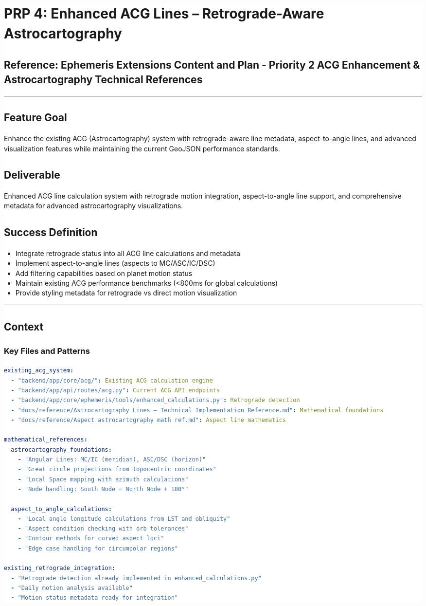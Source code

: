 # PRP 4: Enhanced ACG Lines – Retrograde-Aware Astrocartography

## Reference: Ephemeris Extensions Content and Plan - Priority 2 ACG Enhancement & Astrocartography Technical References

---

## Feature Goal
Enhance the existing ACG (Astrocartography) system with retrograde-aware line metadata, aspect-to-angle lines, and advanced visualization features while maintaining the current GeoJSON performance standards.

## Deliverable
Enhanced ACG line calculation system with retrograde motion integration, aspect-to-angle line support, and comprehensive metadata for advanced astrocartography visualizations.

## Success Definition
- Integrate retrograde status into all ACG line calculations and metadata
- Implement aspect-to-angle lines (aspects to MC/ASC/IC/DSC)
- Add filtering capabilities based on planet motion status
- Maintain existing ACG performance benchmarks (<800ms for global calculations)
- Provide styling metadata for retrograde vs direct motion visualization

---

## Context

### Key Files and Patterns
```yaml
existing_acg_system:
  - "backend/app/core/acg/": Existing ACG calculation engine
  - "backend/app/api/routes/acg.py": Current ACG API endpoints
  - "backend/app/core/ephemeris/tools/enhanced_calculations.py": Retrograde detection
  - "docs/reference/Astrocartography Lines — Technical Implementation Reference.md": Mathematical foundations
  - "docs/reference/Aspect astrocartography math ref.md": Aspect line mathematics

mathematical_references:
  astrocartography_foundations:
    - "Angular Lines: MC/IC (meridian), ASC/DSC (horizon)"
    - "Great circle projections from topocentric coordinates"
    - "Local Space mapping with azimuth calculations"
    - "Node handling: South Node = North Node + 180°"
    
  aspect_to_angle_calculations:
    - "Local angle longitude calculations from LST and obliquity"
    - "Aspect condition checking with orb tolerances"
    - "Contour methods for curved aspect loci"
    - "Edge case handling for circumpolar regions"

existing_retrograde_integration:
  - "Retrograde detection already implemented in enhanced_calculations.py"
  - "Daily motion analysis available"
  - "Motion status metadata ready for integration"
```
